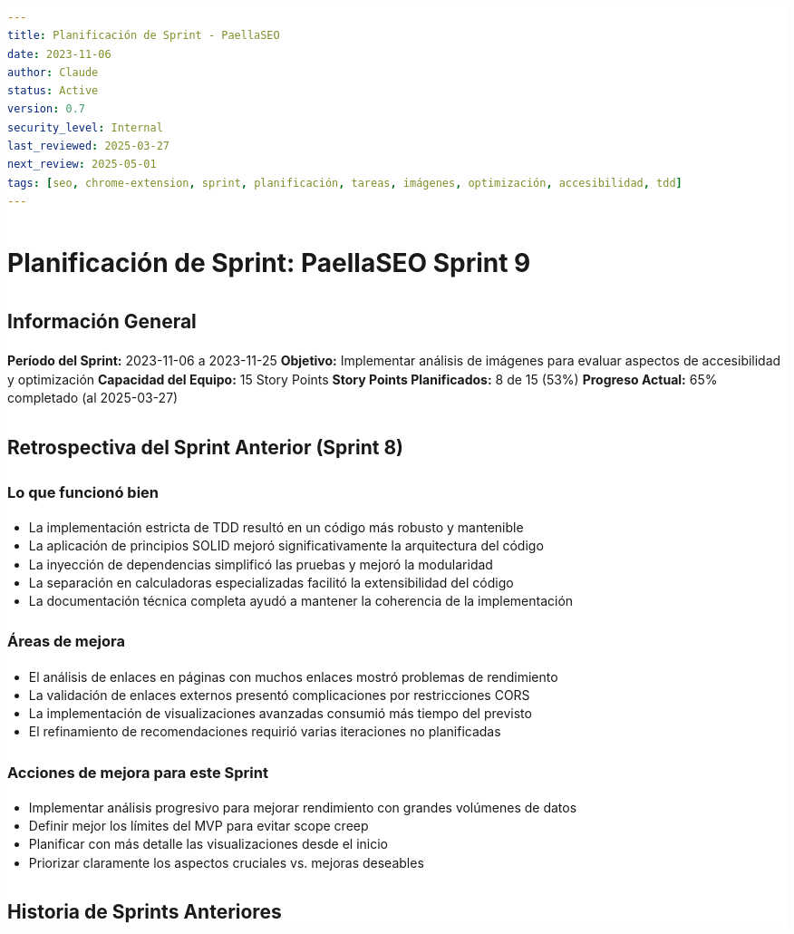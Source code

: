 ```yaml
---
title: Planificación de Sprint - PaellaSEO
date: 2023-11-06
author: Claude
status: Active
version: 0.7
security_level: Internal
last_reviewed: 2025-03-27
next_review: 2025-05-01
tags: [seo, chrome-extension, sprint, planificación, tareas, imágenes, optimización, accesibilidad, tdd]
---
```


# Planificación de Sprint: PaellaSEO Sprint 9

## Información General
**Período del Sprint:** 2023-11-06 a 2023-11-25
**Objetivo:** Implementar análisis de imágenes para evaluar aspectos de accesibilidad y optimización
**Capacidad del Equipo:** 15 Story Points
**Story Points Planificados:** 8 de 15 (53%)
**Progreso Actual:** 65% completado (al 2025-03-27)

## Retrospectiva del Sprint Anterior (Sprint 8)

### Lo que funcionó bien
- La implementación estricta de TDD resultó en un código más robusto y mantenible
- La aplicación de principios SOLID mejoró significativamente la arquitectura del código
- La inyección de dependencias simplificó las pruebas y mejoró la modularidad
- La separación en calculadoras especializadas facilitó la extensibilidad del código
- La documentación técnica completa ayudó a mantener la coherencia de la implementación

### Áreas de mejora
- El análisis de enlaces en páginas con muchos enlaces mostró problemas de rendimiento
- La validación de enlaces externos presentó complicaciones por restricciones CORS
- La implementación de visualizaciones avanzadas consumió más tiempo del previsto
- El refinamiento de recomendaciones requirió varias iteraciones no planificadas

### Acciones de mejora para este Sprint
- Implementar análisis progresivo para mejorar rendimiento con grandes volúmenes de datos
- Definir mejor los límites del MVP para evitar scope creep
- Planificar con más detalle las visualizaciones desde el inicio
- Priorizar claramente los aspectos cruciales vs. mejoras deseables

## Historia de Sprints Anteriores

